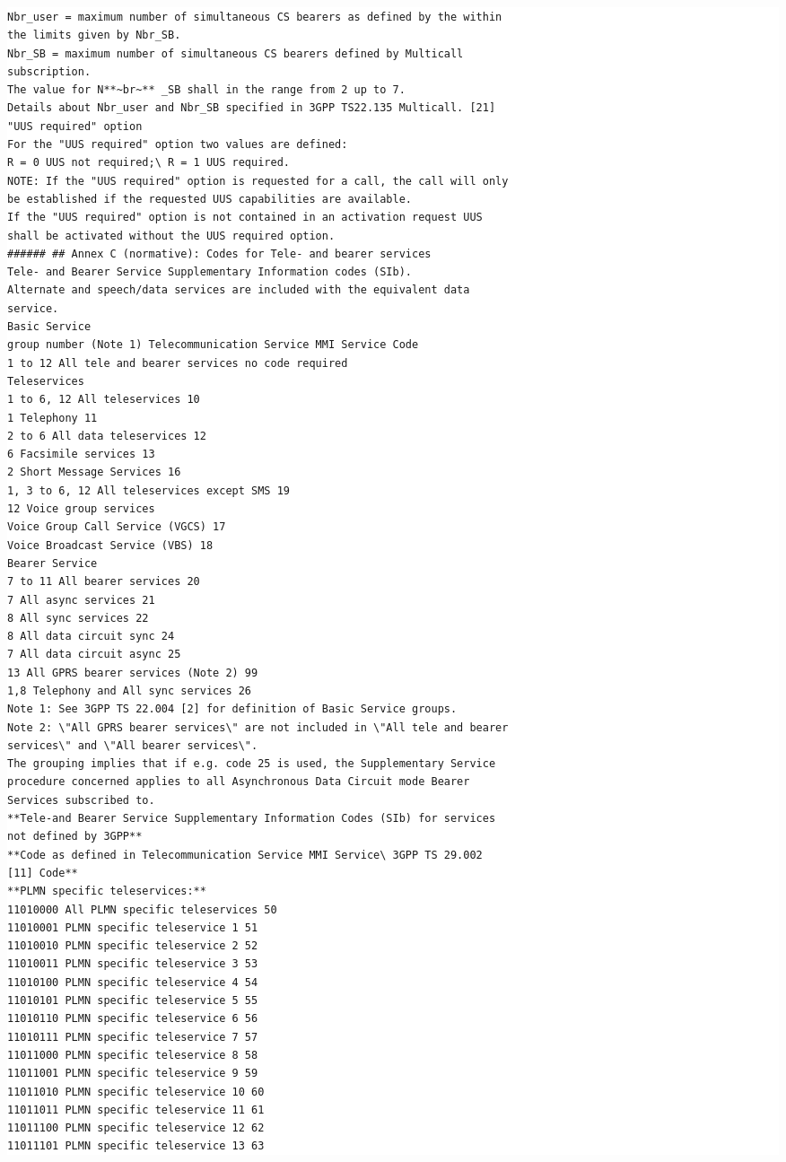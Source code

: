 ```{=html}
Nbr_user = maximum number of simultaneous CS bearers as defined by the within
the limits given by Nbr_SB.
Nbr_SB = maximum number of simultaneous CS bearers defined by Multicall
subscription.
The value for N**~br~** _SB shall in the range from 2 up to 7.
Details about Nbr_user and Nbr_SB specified in 3GPP TS22.135 Multicall. [21]
"UUS required" option
For the "UUS required" option two values are defined:
R = 0 UUS not required;\ R = 1 UUS required.
NOTE: If the "UUS required" option is requested for a call, the call will only
be established if the requested UUS capabilities are available.
If the "UUS required" option is not contained in an activation request UUS
shall be activated without the UUS required option.
###### ## Annex C (normative): Codes for Tele- and bearer services
Tele- and Bearer Service Supplementary Information codes (SIb).
Alternate and speech/data services are included with the equivalent data
service.
Basic Service
group number (Note 1) Telecommunication Service MMI Service Code
1 to 12 All tele and bearer services no code required
Teleservices
1 to 6, 12 All teleservices 10
1 Telephony 11
2 to 6 All data teleservices 12
6 Facsimile services 13
2 Short Message Services 16
1, 3 to 6, 12 All teleservices except SMS 19
12 Voice group services
Voice Group Call Service (VGCS) 17
Voice Broadcast Service (VBS) 18
Bearer Service
7 to 11 All bearer services 20
7 All async services 21
8 All sync services 22
8 All data circuit sync 24
7 All data circuit async 25
13 All GPRS bearer services (Note 2) 99
1,8 Telephony and All sync services 26
Note 1: See 3GPP TS 22.004 [2] for definition of Basic Service groups.
Note 2: \"All GPRS bearer services\" are not included in \"All tele and bearer
services\" and \"All bearer services\".
The grouping implies that if e.g. code 25 is used, the Supplementary Service
procedure concerned applies to all Asynchronous Data Circuit mode Bearer
Services subscribed to.
**Tele-and Bearer Service Supplementary Information Codes (SIb) for services
not defined by 3GPP**
**Code as defined in Telecommunication Service MMI Service\ 3GPP TS 29.002
[11] Code**
**PLMN specific teleservices:**
11010000 All PLMN specific teleservices 50
11010001 PLMN specific teleservice 1 51
11010010 PLMN specific teleservice 2 52
11010011 PLMN specific teleservice 3 53
11010100 PLMN specific teleservice 4 54
11010101 PLMN specific teleservice 5 55
11010110 PLMN specific teleservice 6 56
11010111 PLMN specific teleservice 7 57
11011000 PLMN specific teleservice 8 58
11011001 PLMN specific teleservice 9 59
11011010 PLMN specific teleservice 10 60
11011011 PLMN specific teleservice 11 61
11011100 PLMN specific teleservice 12 62
11011101 PLMN specific teleservice 13 63
```